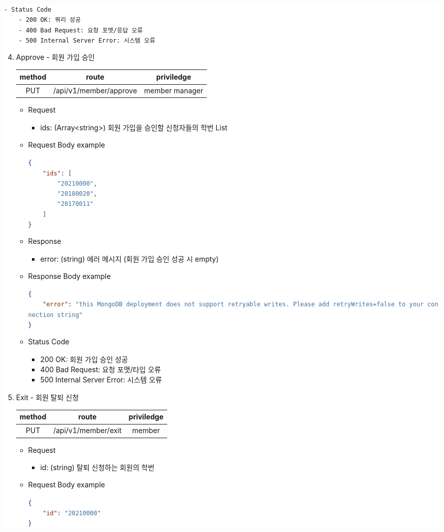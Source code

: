     - Status Code
        - 200 OK: 쿼리 성공
        - 400 Bad Request: 요청 포맷/응답 오류
        - 500 Internal Server Error: 시스템 오류

4. Approve - 회원 가입 승인

    | method | route | priviledge |
    | :---: | :---: | :---: |
    | PUT | /api/v1/member/approve | member manager |

    - Request
        - ids: (Array&lt;string&gt;) 회원 가입을 승인할 신청자들의 학번 List

    - Request Body example
        ```json
        {
            "ids": [
                "20210000",
                "20180020",
                "20170011"
            ]
        }
        ```

    - Response
        - error: (string) 에러 메시지 (회원 가입 승인 성공 시 empty)

    - Response Body example
        ```json
        {
            "error": "this MongoDB deployment does not support retryable writes. Please add retryWrites=false to your connection string"
        }
        ```

    - Status Code
        - 200 OK: 회원 가입 승인 성공
        - 400 Bad Request: 요청 포맷/타입 오류
        - 500 Internal Server Error: 시스템 오류

5. Exit - 회원 탈퇴 신청

    | method | route | priviledge |
    | :---: | :---: | :---: |
    | PUT | /api/v1/member/exit | member |

    - Request
        - id: (string) 탈퇴 신청하는 회원의 학번

    - Request Body example
        ```json
        {
            "id": "20210000"
        }
        ```
